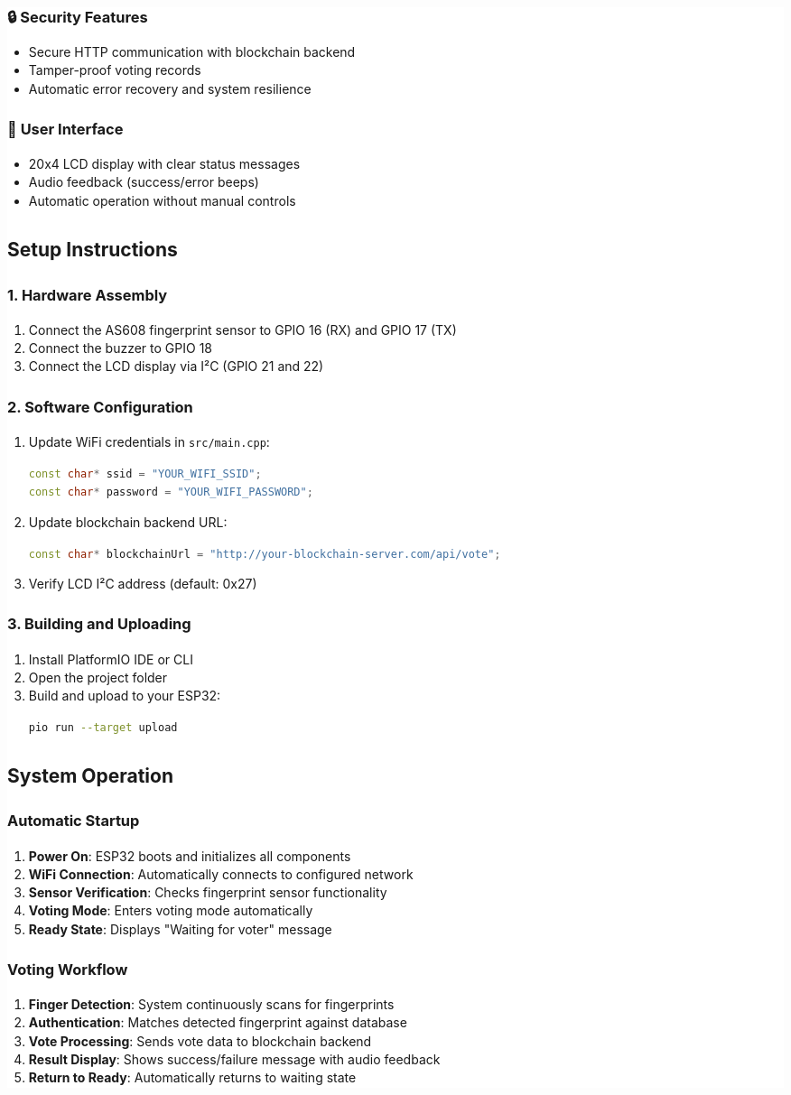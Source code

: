 ### 🔒 **Security Features**
- Secure HTTP communication with blockchain backend
- Tamper-proof voting records
- Automatic error recovery and system resilience

### 📱 **User Interface**
- 20x4 LCD display with clear status messages
- Audio feedback (success/error beeps)
- Automatic operation without manual controls

## Setup Instructions

### 1. Hardware Assembly
1. Connect the AS608 fingerprint sensor to GPIO 16 (RX) and GPIO 17 (TX)
2. Connect the buzzer to GPIO 18
3. Connect the LCD display via I²C (GPIO 21 and 22)

### 2. Software Configuration
1. Update WiFi credentials in `src/main.cpp`:
   ```cpp
   const char* ssid = "YOUR_WIFI_SSID";
   const char* password = "YOUR_WIFI_PASSWORD";
   ```

2. Update blockchain backend URL:
   ```cpp
   const char* blockchainUrl = "http://your-blockchain-server.com/api/vote";
   ```

3. Verify LCD I²C address (default: 0x27)

### 3. Building and Uploading
1. Install PlatformIO IDE or CLI
2. Open the project folder
3. Build and upload to your ESP32:
   ```bash
   pio run --target upload
   ```

## System Operation

### **Automatic Startup**
1. **Power On**: ESP32 boots and initializes all components
2. **WiFi Connection**: Automatically connects to configured network
3. **Sensor Verification**: Checks fingerprint sensor functionality
4. **Voting Mode**: Enters voting mode automatically
5. **Ready State**: Displays "Waiting for voter" message

### **Voting Workflow**
1. **Finger Detection**: System continuously scans for fingerprints
2. **Authentication**: Matches detected fingerprint against database
3. **Vote Processing**: Sends vote data to blockchain backend
4. **Result Display**: Shows success/failure message with audio feedback
5. **Return to Ready**: Automatically returns to waiting state
